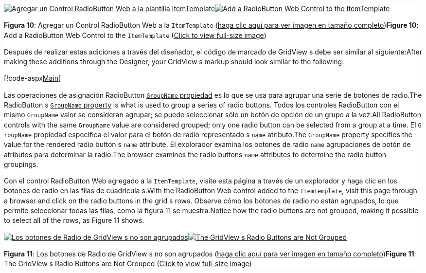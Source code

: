 
<span data-ttu-id="ae0b9-186">[![Agregar un Control RadioButton Web a la plantilla ItemTemplate](adding-a-gridview-column-of-radio-buttons-cs/_static/image10.gif)](adding-a-gridview-column-of-radio-buttons-cs/_static/image15.png)</span><span class="sxs-lookup"><span data-stu-id="ae0b9-186">[![Add a RadioButton Web Control to the ItemTemplate](adding-a-gridview-column-of-radio-buttons-cs/_static/image10.gif)](adding-a-gridview-column-of-radio-buttons-cs/_static/image15.png)</span></span>

<span data-ttu-id="ae0b9-187">**Figura 10**: Agregar un Control RadioButton Web a la `ItemTemplate` ([haga clic aquí para ver imagen en tamaño completo](adding-a-gridview-column-of-radio-buttons-cs/_static/image16.png))</span><span class="sxs-lookup"><span data-stu-id="ae0b9-187">**Figure 10**: Add a RadioButton Web Control to the `ItemTemplate` ([Click to view full-size image](adding-a-gridview-column-of-radio-buttons-cs/_static/image16.png))</span></span>


<span data-ttu-id="ae0b9-188">Después de realizar estas adiciones a través del diseñador, el código de marcado de GridView s debe ser similar al siguiente:</span><span class="sxs-lookup"><span data-stu-id="ae0b9-188">After making these additions through the Designer, your GridView s markup should look similar to the following:</span></span>


[!code-aspx[Main](adding-a-gridview-column-of-radio-buttons-cs/samples/sample3.aspx)]

<span data-ttu-id="ae0b9-189">Las operaciones de asignación RadioButton [ `GroupName` propiedad](https://msdn.microsoft.com/library/system.web.ui.webcontrols.radiobutton.groupname(VS.80).aspx) es lo que se usa para agrupar una serie de botones de radio.</span><span class="sxs-lookup"><span data-stu-id="ae0b9-189">The RadioButton s [`GroupName` property](https://msdn.microsoft.com/library/system.web.ui.webcontrols.radiobutton.groupname(VS.80).aspx) is what is used to group a series of radio buttons.</span></span> <span data-ttu-id="ae0b9-190">Todos los controles RadioButton con el mismo `GroupName` valor se consideran agrupar; se puede seleccionar sólo un botón de opción de un grupo a la vez.</span><span class="sxs-lookup"><span data-stu-id="ae0b9-190">All RadioButton controls with the same `GroupName` value are considered grouped; only one radio button can be selected from a group at a time.</span></span> <span data-ttu-id="ae0b9-191">El `GroupName` propiedad especifica el valor para el botón de radio representado s `name` atributo.</span><span class="sxs-lookup"><span data-stu-id="ae0b9-191">The `GroupName` property specifies the value for the rendered radio button s `name` attribute.</span></span> <span data-ttu-id="ae0b9-192">El explorador examina los botones de radio `name` agrupaciones de botón de atributos para determinar la radio.</span><span class="sxs-lookup"><span data-stu-id="ae0b9-192">The browser examines the radio buttons `name` attributes to determine the radio button groupings.</span></span>

<span data-ttu-id="ae0b9-193">Con el control RadioButton Web agregado a la `ItemTemplate`, visite esta página a través de un explorador y haga clic en los botones de radio en las filas de cuadrícula s.</span><span class="sxs-lookup"><span data-stu-id="ae0b9-193">With the RadioButton Web control added to the `ItemTemplate`, visit this page through a browser and click on the radio buttons in the grid s rows.</span></span> <span data-ttu-id="ae0b9-194">Observe cómo los botones de radio no están agrupados, lo que permite seleccionar todas las filas, como la figura 11 se muestra.</span><span class="sxs-lookup"><span data-stu-id="ae0b9-194">Notice how the radio buttons are not grouped, making it possible to select all of the rows, as Figure 11 shows.</span></span>


<span data-ttu-id="ae0b9-195">[![Los botones de Radio de GridView s no son agrupados](adding-a-gridview-column-of-radio-buttons-cs/_static/image11.gif)](adding-a-gridview-column-of-radio-buttons-cs/_static/image17.png)</span><span class="sxs-lookup"><span data-stu-id="ae0b9-195">[![The GridView s Radio Buttons are Not Grouped](adding-a-gridview-column-of-radio-buttons-cs/_static/image11.gif)](adding-a-gridview-column-of-radio-buttons-cs/_static/image17.png)</span></span>

<span data-ttu-id="ae0b9-196">**Figura 11**: Los botones de Radio de GridView s no son agrupados ([haga clic aquí para ver imagen en tamaño completo](adding-a-gridview-column-of-radio-buttons-cs/_static/image18.png))</span><span class="sxs-lookup"><span data-stu-id="ae0b9-196">**Figure 11**: The GridView s Radio Buttons are Not Grouped ([Click to view full-size image](adding-a-gridview-column-of-radio-buttons-cs/_static/image18.png))</span></span>

